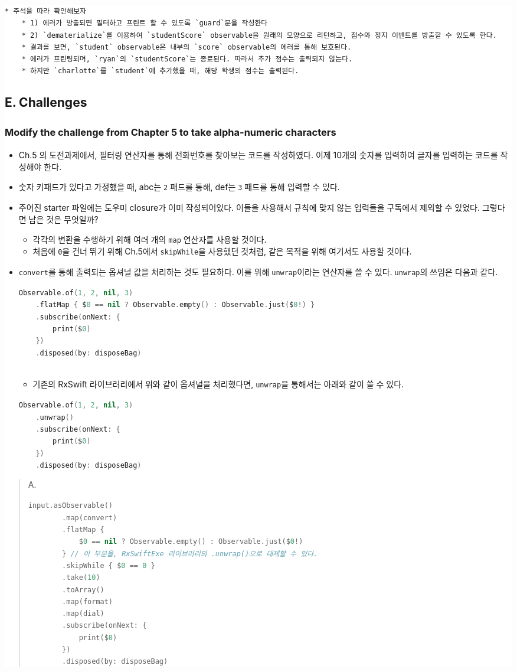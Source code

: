 	* 주석을 따라 확인해보자
		* 1) 에러가 방출되면 필터하고 프린트 할 수 있도록 `guard`문을 작성한다
		* 2) `dematerialize`를 이용하여 `studentScore` observable을 원래의 모양으로 리턴하고, 점수와 정지 이벤트를 방출할 수 있도록 한다. 
		* 결과를 보면, `student` observable은 내부의 `score` observable의 에러를 통해 보호된다.
		* 에러가 프린팅되며, `ryan`의 `studentScore`는 종료된다. 따라서 추가 점수는 출력되지 않는다. 
		* 하지만 `charlotte`를 `student`에 추가했을 때, 해당 학생의 점수는 출력된다.

## E. Challenges

### Modify the challenge from Chapter 5 to take alpha-numeric characters

* Ch.5 의 도전과제에서, 필터링 연산자를 통해 전화번호를 찾아보는 코드를 작성하였다. 이제 10개의 숫자를 입력하여 글자를 입력하는 코드를 작성해야 한다.
* 숫자 키패드가 있다고 가정했을 때, abc는 `2` 패드를 통해, def는 `3` 패드를 통해 입력할 수 있다. 
* 주어진 starter 파일에는 도우미 closure가 이미 작성되어있다. 이들을 사용해서 규칙에 맞지 않는 입력들을 구독에서 제외할 수 있었다. 그렇다면 남은 것은 무엇일까?
	* 각각의 변환을 수행하기 위해 여러 개의 `map` 연산자를 사용할 것이다.
	* 처음에 `0`을 건너 뛰기 위해 Ch.5에서 `skipWhile`을 사용했던 것처럼, 같은 목적을 위해 여기서도 사용할 것이다.
* `convert`를 통해 출력되는 옵셔널 값을 처리하는 것도 필요하다. 이를 위해 `unwrap`이라는 연산자를 쓸 수 있다. `unwrap`의 쓰임은 다음과 같다.

	```swift
	Observable.of(1, 2, nil, 3)
		.flatMap { $0 == nil ? Observable.empty() : Observable.just($0!) }
		.subscribe(onNext: {
			print($0)
		})
		.disposed(by: disposeBag)
		
	```
	
	* 기존의 RxSwift 라이브러리에서 위와 같이 옵셔널을 처리했다면, `unwrap`을 통해서는 아래와 같이 쓸 수 있다.

	```swift
	Observable.of(1, 2, nil, 3)
		.unwrap()
		.subscribe(onNext: {
			print($0)
		})
		.disposed(by: disposeBag)
	```
	
> A.
>
> ```swift
> input.asObservable()
>         .map(convert)
>         .flatMap {
>             $0 == nil ? Observable.empty() : Observable.just($0!)
>         }	// 이 부분을, RxSwiftExe 라이브러리의 .unwrap()으로 대체할 수 있다. 
>         .skipWhile { $0 == 0 }
>         .take(10)
>         .toArray()
>         .map(format)
>         .map(dial)
>         .subscribe(onNext: {
>             print($0)
>         })
>         .disposed(by: disposeBag)
> ```